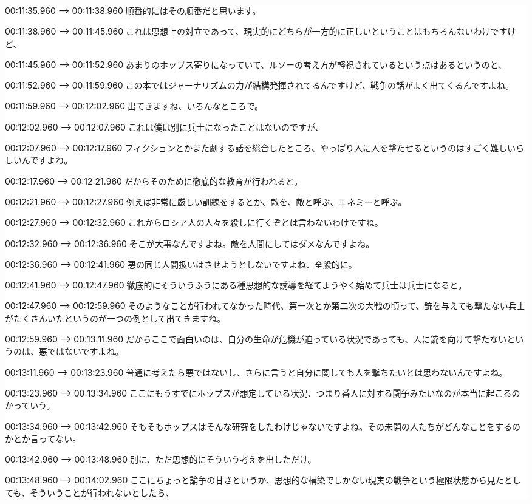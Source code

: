00:11:35.960 --> 00:11:38.960
順番的にはその順番だと思います。

00:11:38.960 --> 00:11:45.960
これは思想上の対立であって、現実的にどちらが一方的に正しいということはもちろんないわけですけど、

00:11:45.960 --> 00:11:52.960
あまりのホップス寄りになっていて、ルソーの考え方が軽視されているという点はあるというのと、

00:11:52.960 --> 00:11:59.960
この本ではジャーナリズムの力が結構発揮されてるんですけど、戦争の話がよく出てくるんですよね。

00:11:59.960 --> 00:12:02.960
出てきますね、いろんなところで。

00:12:02.960 --> 00:12:07.960
これは僕は別に兵士になったことはないのですが、

00:12:07.960 --> 00:12:17.960
フィクションとかまた劇する話を総合したところ、やっぱり人に人を撃たせるというのはすごく難しいらしいんですよね。

00:12:17.960 --> 00:12:21.960
だからそのために徹底的な教育が行われると。

00:12:21.960 --> 00:12:27.960
例えば非常に厳しい訓練をするとか、敵を、敵と呼ぶ、エネミーと呼ぶ。

00:12:27.960 --> 00:12:32.960
これからロシア人の人々を殺しに行くぞとは言わないわけですね。

00:12:32.960 --> 00:12:36.960
そこが大事なんですよね。敵を人間にしてはダメなんですよね。

00:12:36.960 --> 00:12:41.960
悪の同じ人間扱いはさせようとしないですよね、全般的に。

00:12:41.960 --> 00:12:47.960
徹底的にそういうふうにある種思想的な誘導を経てようやく始めて兵士は兵士になると。

00:12:47.960 --> 00:12:59.960
そのようなことが行われてなかった時代、第一次とか第二次の大戦の頃って、銃を与えても撃たない兵士がたくさんいたというのが一つの例として出てきますね。

00:12:59.960 --> 00:13:11.960
だからここで面白いのは、自分の生命が危機が迫っている状況であっても、人に銃を向けて撃たないというのは、悪ではないですよね。

00:13:11.960 --> 00:13:23.960
普通に考えたら悪ではないし、さらに言うと自分に関しても人を撃ちたいとは思わないんですよね。

00:13:23.960 --> 00:13:34.960
ここにもうすでにホップスが想定している状況、つまり番人に対する闘争みたいなのが本当に起こるのかっていう。

00:13:34.960 --> 00:13:42.960
そもそもホップスはそんな研究をしたわけじゃないですよね。その未開の人たちがどんなことをするのかとか言ってない。

00:13:42.960 --> 00:13:48.960
別に、ただ思想的にそういう考えを出しただけ。

00:13:48.960 --> 00:14:02.960
ここにちょっと論争の甘さというか、思想的な構築でしかない現実の戦争という極限状態から見たとしても、そういうことが行われないとしたら、

